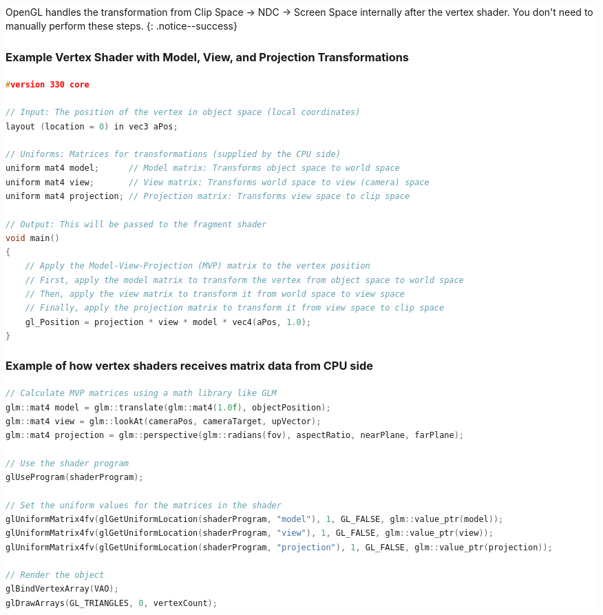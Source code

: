  OpenGL handles the transformation from Clip Space → NDC → Screen Space internally after the vertex shader. You don't need to manually perform these steps.
{: .notice--success}

###  Example Vertex Shader with Model, View, and Projection Transformations

```cpp
#version 330 core

// Input: The position of the vertex in object space (local coordinates)
layout (location = 0) in vec3 aPos;

// Uniforms: Matrices for transformations (supplied by the CPU side)
uniform mat4 model;      // Model matrix: Transforms object space to world space
uniform mat4 view;       // View matrix: Transforms world space to view (camera) space
uniform mat4 projection; // Projection matrix: Transforms view space to clip space

// Output: This will be passed to the fragment shader
void main()
{
    // Apply the Model-View-Projection (MVP) matrix to the vertex position
    // First, apply the model matrix to transform the vertex from object space to world space
    // Then, apply the view matrix to transform it from world space to view space
    // Finally, apply the projection matrix to transform it from view space to clip space
    gl_Position = projection * view * model * vec4(aPos, 1.0);
}
```

###   Example of how vertex shaders receives matrix data from CPU side
``` cpp
// Calculate MVP matrices using a math library like GLM
glm::mat4 model = glm::translate(glm::mat4(1.0f), objectPosition);
glm::mat4 view = glm::lookAt(cameraPos, cameraTarget, upVector);
glm::mat4 projection = glm::perspective(glm::radians(fov), aspectRatio, nearPlane, farPlane);

// Use the shader program
glUseProgram(shaderProgram);

// Set the uniform values for the matrices in the shader
glUniformMatrix4fv(glGetUniformLocation(shaderProgram, "model"), 1, GL_FALSE, glm::value_ptr(model));
glUniformMatrix4fv(glGetUniformLocation(shaderProgram, "view"), 1, GL_FALSE, glm::value_ptr(view));
glUniformMatrix4fv(glGetUniformLocation(shaderProgram, "projection"), 1, GL_FALSE, glm::value_ptr(projection));

// Render the object
glBindVertexArray(VAO);
glDrawArrays(GL_TRIANGLES, 0, vertexCount);

```
